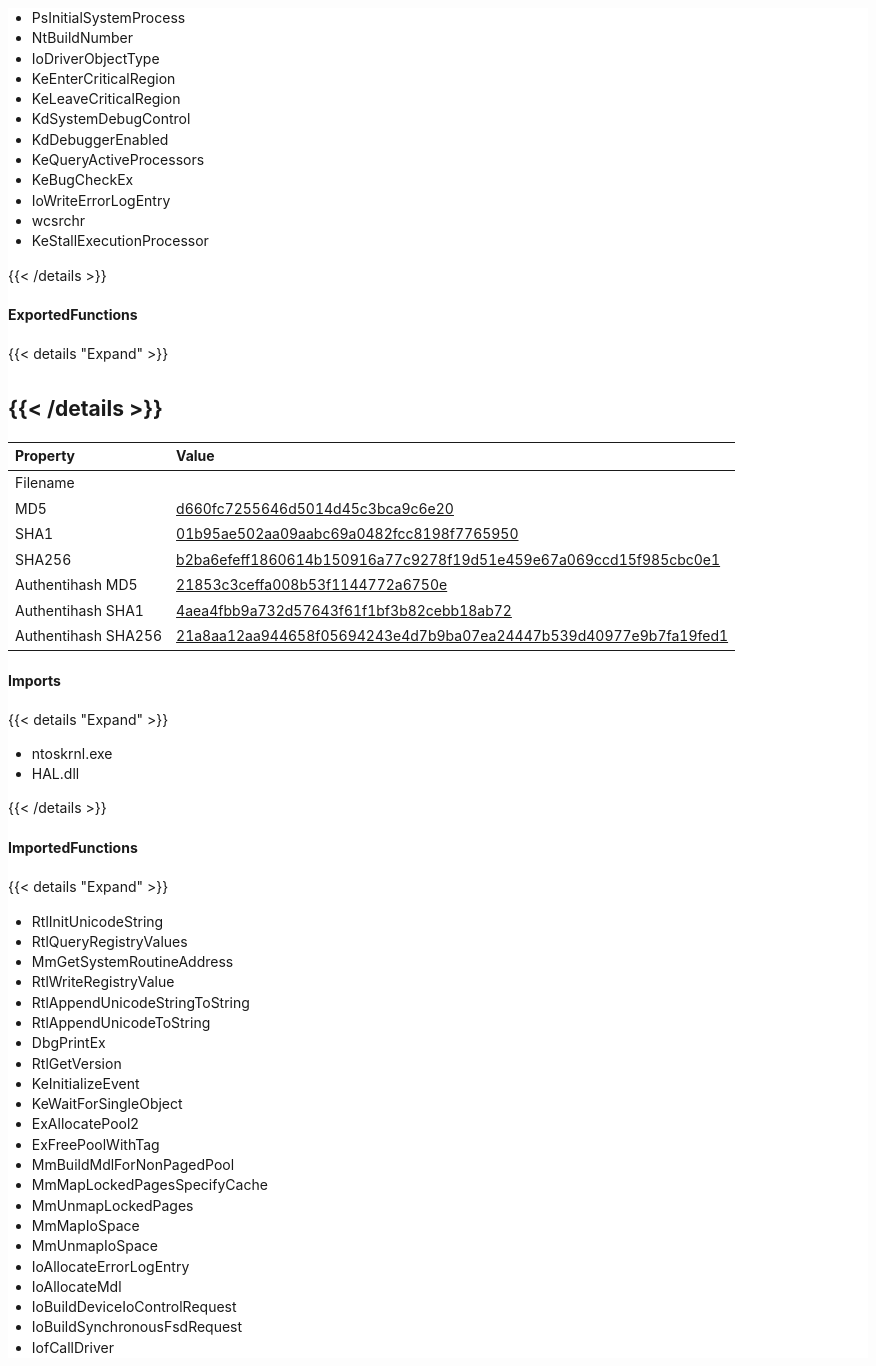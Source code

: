 * PsInitialSystemProcess
* NtBuildNumber
* IoDriverObjectType
* KeEnterCriticalRegion
* KeLeaveCriticalRegion
* KdSystemDebugControl
* KdDebuggerEnabled
* KeQueryActiveProcessors
* KeBugCheckEx
* IoWriteErrorLogEntry
* wcsrchr
* KeStallExecutionProcessor

{{< /details >}}
#### ExportedFunctions
{{< details "Expand" >}}

{{< /details >}}
-----
| Property           | Value |
|:-------------------|:------|
| Filename           |  |
| MD5                | [d660fc7255646d5014d45c3bca9c6e20](https://www.virustotal.com/gui/file/d660fc7255646d5014d45c3bca9c6e20) |
| SHA1               | [01b95ae502aa09aabc69a0482fcc8198f7765950](https://www.virustotal.com/gui/file/01b95ae502aa09aabc69a0482fcc8198f7765950) |
| SHA256             | [b2ba6efeff1860614b150916a77c9278f19d51e459e67a069ccd15f985cbc0e1](https://www.virustotal.com/gui/file/b2ba6efeff1860614b150916a77c9278f19d51e459e67a069ccd15f985cbc0e1) |
| Authentihash MD5   | [21853c3ceffa008b53f1144772a6750e](https://www.virustotal.com/gui/search/authentihash%253A21853c3ceffa008b53f1144772a6750e) |
| Authentihash SHA1  | [4aea4fbb9a732d57643f61f1bf3b82cebb18ab72](https://www.virustotal.com/gui/search/authentihash%253A4aea4fbb9a732d57643f61f1bf3b82cebb18ab72) |
| Authentihash SHA256| [21a8aa12aa944658f05694243e4d7b9ba07ea24447b539d40977e9b7fa19fed1](https://www.virustotal.com/gui/search/authentihash%253A21a8aa12aa944658f05694243e4d7b9ba07ea24447b539d40977e9b7fa19fed1) |


#### Imports
{{< details "Expand" >}}
* ntoskrnl.exe
* HAL.dll

{{< /details >}}
#### ImportedFunctions
{{< details "Expand" >}}
* RtlInitUnicodeString
* RtlQueryRegistryValues
* MmGetSystemRoutineAddress
* RtlWriteRegistryValue
* RtlAppendUnicodeStringToString
* RtlAppendUnicodeToString
* DbgPrintEx
* RtlGetVersion
* KeInitializeEvent
* KeWaitForSingleObject
* ExAllocatePool2
* ExFreePoolWithTag
* MmBuildMdlForNonPagedPool
* MmMapLockedPagesSpecifyCache
* MmUnmapLockedPages
* MmMapIoSpace
* MmUnmapIoSpace
* IoAllocateErrorLogEntry
* IoAllocateMdl
* IoBuildDeviceIoControlRequest
* IoBuildSynchronousFsdRequest
* IofCallDriver